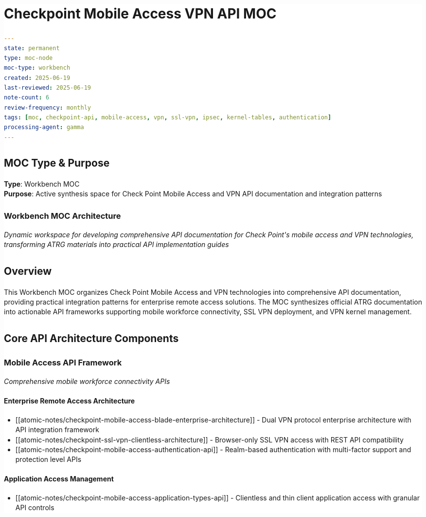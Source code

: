 # Checkpoint Mobile Access VPN API MOC

```yaml
---
state: permanent
type: moc-node
moc-type: workbench
created: 2025-06-19
last-reviewed: 2025-06-19
note-count: 6
review-frequency: monthly
tags: [moc, checkpoint-api, mobile-access, vpn, ssl-vpn, ipsec, kernel-tables, authentication]
processing-agent: gamma
---
```

## MOC Type & Purpose

**Type**: Workbench MOC  
**Purpose**: Active synthesis space for Check Point Mobile Access and VPN API documentation and integration patterns

### Workbench MOC Architecture
*Dynamic workspace for developing comprehensive API documentation for Check Point's mobile access and VPN technologies, transforming ATRG materials into practical API implementation guides*

## Overview

This Workbench MOC organizes Check Point Mobile Access and VPN technologies into comprehensive API documentation, providing practical integration patterns for enterprise remote access solutions. The MOC synthesizes official ATRG documentation into actionable API frameworks supporting mobile workforce connectivity, SSL VPN deployment, and VPN kernel management.

## Core API Architecture Components

### Mobile Access API Framework
*Comprehensive mobile workforce connectivity APIs*

#### Enterprise Remote Access Architecture
- [[atomic-notes/checkpoint-mobile-access-blade-enterprise-architecture]] - Dual VPN protocol enterprise architecture with API integration framework
- [[atomic-notes/checkpoint-ssl-vpn-clientless-architecture]] - Browser-only SSL VPN access with REST API compatibility
- [[atomic-notes/checkpoint-mobile-access-authentication-api]] - Realm-based authentication with multi-factor support and protection level APIs

#### Application Access Management
- [[atomic-notes/checkpoint-mobile-access-application-types-api]] - Clientless and thin client application access with granular API controls
